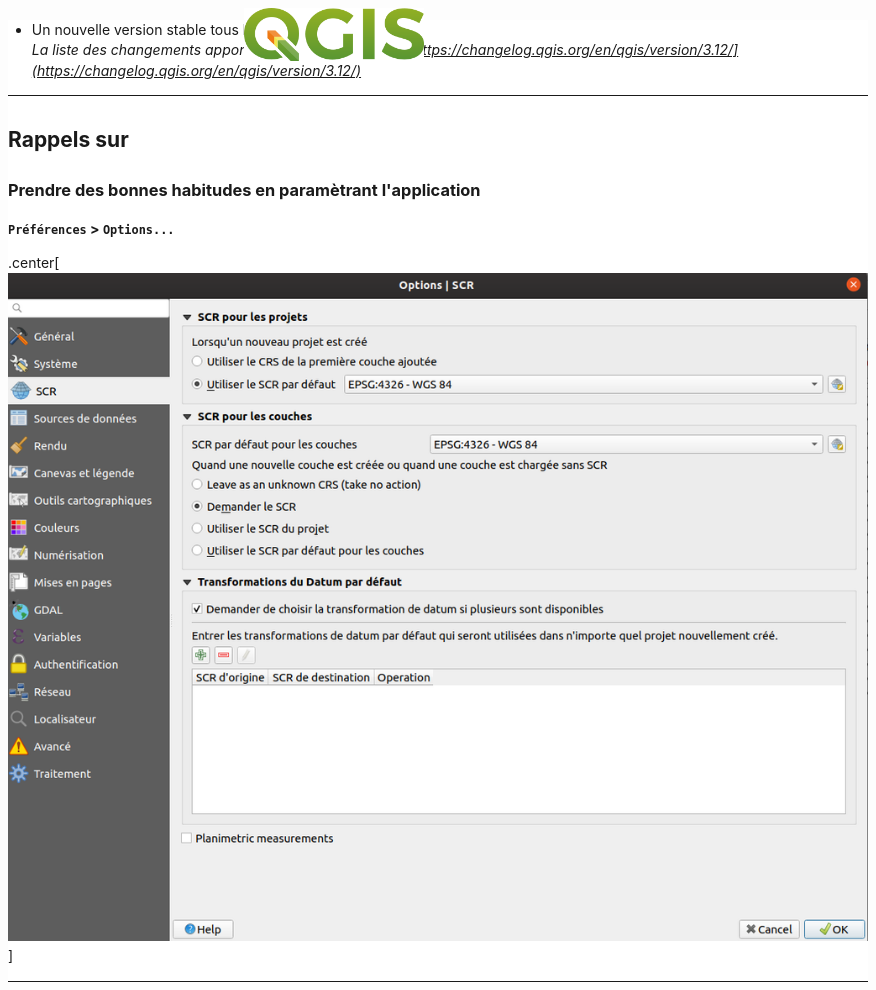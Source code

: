 - Un nouvelle version stable tous les 2 mois  
*La liste des changements apportés par chaque version : [https://changelog.qgis.org/en/qgis/version/3.12/](https://changelog.qgis.org/en/qgis/version/3.12/)*



---

## Rappels sur
<img src="img/logo_qgis.png" style="position:absolute; top: 12px; right: 520px;width: 180px;" />

### Prendre des bonnes habitudes en paramètrant l'application

**`Préférences` > `Options...`**

.center[![](img/qgis_options.png)]

---